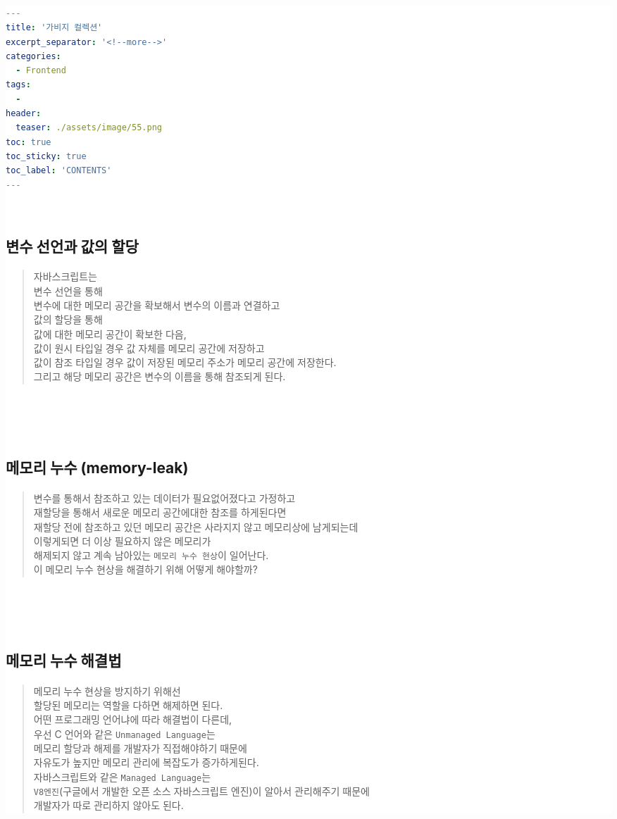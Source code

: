 ```yaml
---
title: '가비지 컬렉션'
excerpt_separator: '<!--more-->'
categories:
  - Frontend
tags:
  -
header:
  teaser: ./assets/image/55.png
toc: true
toc_sticky: true
toc_label: 'CONTENTS'
---
```


<br>




## 변수 선언과 값의 할당

> 자바스크립트는  
> 변수 선언을 통해  
> 변수에 대한 메모리 공간을 확보해서 변수의 이름과 연결하고  
> 값의 할당을 통해  
> 값에 대한 메모리 공간이 확보한 다음,  
> 값이 원시 타입일 경우 값 자체를 메모리 공간에 저장하고  
> 값이 참조 타입일 경우 값이 저장된 메모리 주소가 메모리 공간에 저장한다.  
> 그리고 해당 메모리 공간은 변수의 이름을 통해 참조되게 된다.

<br><br><br>

## 메모리 누수 (memory-leak)

> 변수를 통해서 참조하고 있는 데이터가 필요없어졌다고 가정하고  
> 재할당을 통해서 새로운 메모리 공간에대한 참조를 하게된다면  
> 재할당 전에 참조하고 있던 메모리 공간은 사라지지 않고 메모리상에 남게되는데  
> 이렇게되면 더 이상 필요하지 않은 메모리가  
> 해제되지 않고 계속 남아있는 `메모리 누수 현상`이 일어난다.  
> 이 메모리 누수 현상을 해결하기 위해 어떻게 해야할까?

<br><br><br>

## 메모리 누수 해결법

> 메모리 누수 현상을 방지하기 위해선  
> 할당된 메모리는 역할을 다하면 해제하면 된다.  
> 어떤 프로그래밍 언어냐에 따라 해결법이 다른데,  
> 우선 C 언어와 같은 `Unmanaged Language`는  
> 메모리 할당과 해제를 개발자가 직접해야하기 때문에  
> 자유도가 높지만 메모리 관리에 복잡도가 증가하게된다.  
> 자바스크립트와 같은 `Managed Language`는  
> `V8엔진`(구글에서 개발한 오픈 소스 자바스크립트 엔진)이 알아서 관리해주기 때문에  
> 개발자가 따로 관리하지 않아도 된다.
